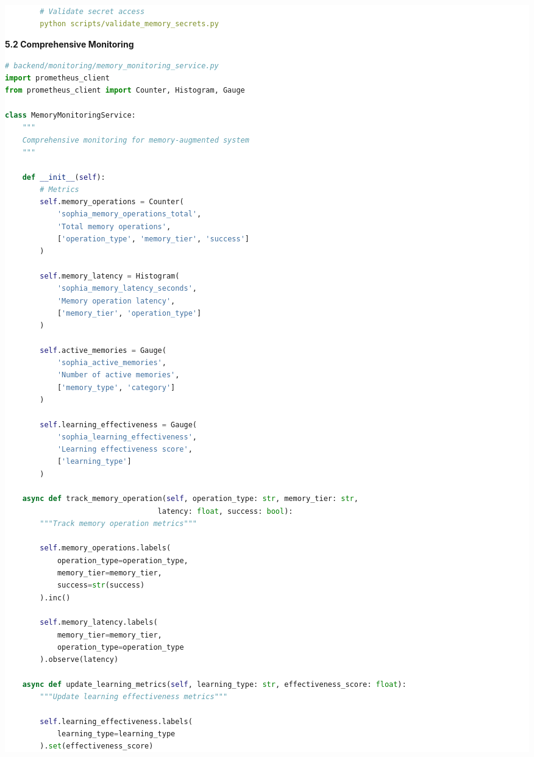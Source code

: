 ```yaml
        # Validate secret access
        python scripts/validate_memory_secrets.py
```

**5.2 Comprehensive Monitoring**
```python
# backend/monitoring/memory_monitoring_service.py
import prometheus_client
from prometheus_client import Counter, Histogram, Gauge

class MemoryMonitoringService:
    """
    Comprehensive monitoring for memory-augmented system
    """
    
    def __init__(self):
        # Metrics
        self.memory_operations = Counter(
            'sophia_memory_operations_total',
            'Total memory operations',
            ['operation_type', 'memory_tier', 'success']
        )
        
        self.memory_latency = Histogram(
            'sophia_memory_latency_seconds',
            'Memory operation latency',
            ['memory_tier', 'operation_type']
        )
        
        self.active_memories = Gauge(
            'sophia_active_memories',
            'Number of active memories',
            ['memory_type', 'category']
        )
        
        self.learning_effectiveness = Gauge(
            'sophia_learning_effectiveness',
            'Learning effectiveness score',
            ['learning_type']
        )
    
    async def track_memory_operation(self, operation_type: str, memory_tier: str, 
                                   latency: float, success: bool):
        """Track memory operation metrics"""
        
        self.memory_operations.labels(
            operation_type=operation_type,
            memory_tier=memory_tier,
            success=str(success)
        ).inc()
        
        self.memory_latency.labels(
            memory_tier=memory_tier,
            operation_type=operation_type
        ).observe(latency)
    
    async def update_learning_metrics(self, learning_type: str, effectiveness_score: float):
        """Update learning effectiveness metrics"""
        
        self.learning_effectiveness.labels(
            learning_type=learning_type
        ).set(effectiveness_score)
```
